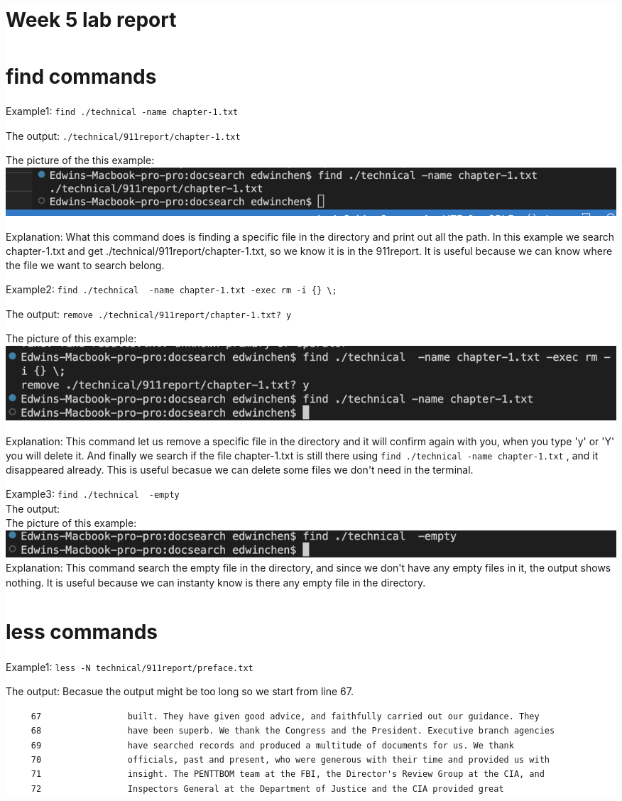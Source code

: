 # Week 5 lab report
# find commands
Example1: ```find ./technical -name chapter-1.txt```<br> 

The output: ```./technical/911report/chapter-1.txt```<br> 

The picture of the this example: <br>
![Image](find_1.png)

Explanation: What this command does is finding a specific file in the directory and print out all the path. In this example we search chapter-1.txt and get ./technical/911report/chapter-1.txt, so we know it is in the 911report. It is useful because we can know where the file we want to search belong.<br> 

Example2: ```find ./technical  -name chapter-1.txt -exec rm -i {} \;```<br>

The output: ```remove ./technical/911report/chapter-1.txt? y```<br> 

The picture of this example:
![Image](find_2.png)

Explanation: This command let us remove a specific file in the directory and it will confirm again with you, when you type 'y' or 'Y' you will delete it. And finally we search if the file chapter-1.txt is still there using ```find ./technical -name chapter-1.txt``` , and it disappeared already. This is useful becasue we can delete some files we don't need in the terminal.<br>

Example3: ```find ./technical  -empty```<br>
The output:<br>
The picture of this example:
![Image](find_3.png)
Explanation: This command search the empty file in the directory, and since we don't have any empty files in it, the output shows nothing. It is useful because we can instanty know is there any empty file in the directory.

# less commands
Example1: ```less -N technical/911report/preface.txt```<br> 

The output: Becasue the output might be too long so we start from line 67.<br>
```
     67                 built. They have given good advice, and faithfully carried out our guidance. They
     68                 have been superb. We thank the Congress and the President. Executive branch agencies
     69                 have searched records and produced a multitude of documents for us. We thank
     70                 officials, past and present, who were generous with their time and provided us with
     71                 insight. The PENTTBOM team at the FBI, the Director's Review Group at the CIA, and
     72                 Inspectors General at the Department of Justice and the CIA provided great
```